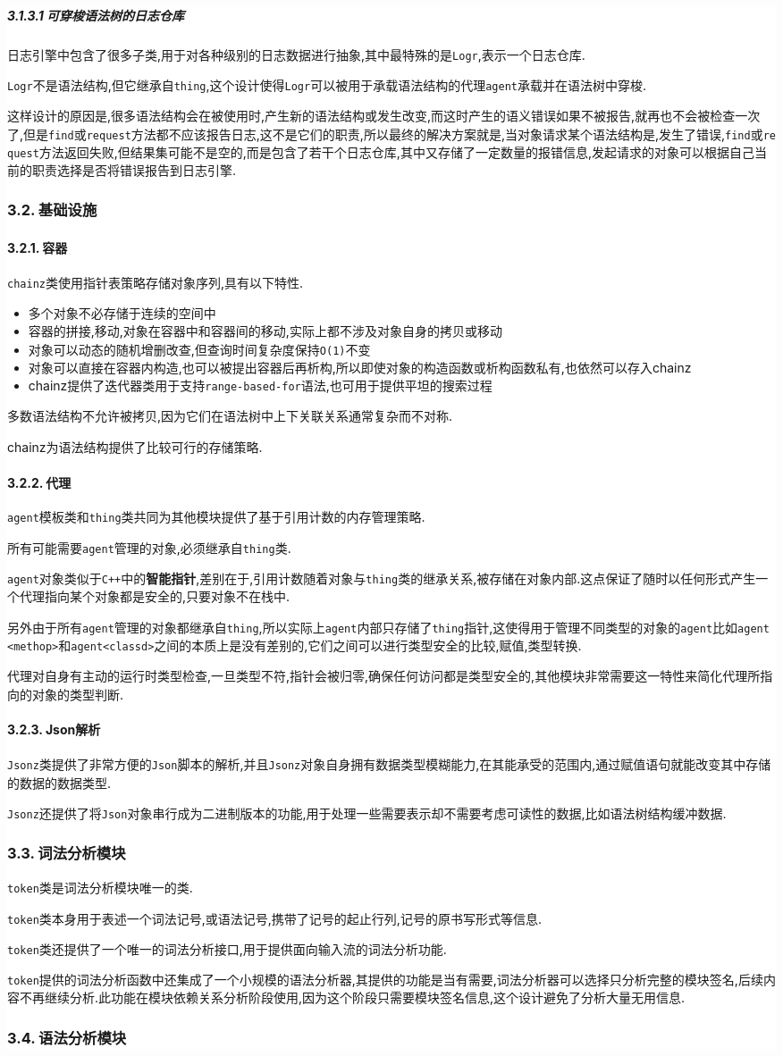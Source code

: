 ##### 3.1.3.1 可穿梭语法树的日志仓库

日志引擎中包含了很多子类,用于对各种级别的日志数据进行抽象,其中最特殊的是`Logr`,表示一个日志仓库.

`Logr`不是语法结构,但它继承自`thing`,这个设计使得`Logr`可以被用于承载语法结构的代理`agent`承载并在语法树中穿梭.

这样设计的原因是,很多语法结构会在被使用时,产生新的语法结构或发生改变,而这时产生的语义错误如果不被报告,就再也不会被检查一次了,但是`find`或`request`方法都不应该报告日志,这不是它们的职责,所以最终的解决方案就是,当对象请求某个语法结构是,发生了错误,`find`或`request`方法返回失败,但结果集可能不是空的,而是包含了若干个日志仓库,其中又存储了一定数量的报错信息,发起请求的对象可以根据自己当前的职责选择是否将错误报告到日志引擎.

### 3.2. 基础设施

#### 3.2.1. 容器

`chainz`类使用指针表策略存储对象序列,具有以下特性.

* 多个对象不必存储于连续的空间中
* 容器的拼接,移动,对象在容器中和容器间的移动,实际上都不涉及对象自身的拷贝或移动
* 对象可以动态的随机增删改查,但查询时间复杂度保持`O(1)`不变
* 对象可以直接在容器内构造,也可以被提出容器后再析构,所以即使对象的构造函数或析构函数私有,也依然可以存入chainz
* chainz提供了迭代器类用于支持`range-based-for`语法,也可用于提供平坦的搜索过程

多数语法结构不允许被拷贝,因为它们在语法树中上下关联关系通常复杂而不对称.

chainz为语法结构提供了比较可行的存储策略.

#### 3.2.2. 代理

`agent`模板类和`thing`类共同为其他模块提供了基于引用计数的内存管理策略.

所有可能需要`agent`管理的对象,必须继承自`thing`类.

`agent`对象类似于`C++`中的**智能指针**,差别在于,引用计数随着对象与`thing`类的继承关系,被存储在对象内部.这点保证了随时以任何形式产生一个代理指向某个对象都是安全的,只要对象不在栈中.

另外由于所有`agent`管理的对象都继承自`thing`,所以实际上`agent`内部只存储了`thing`指针,这使得用于管理不同类型的对象的`agent`比如`agent<methop>`和`agent<classd>`之间的本质上是没有差别的,它们之间可以进行类型安全的比较,赋值,类型转换.

代理对自身有主动的运行时类型检查,一旦类型不符,指针会被归零,确保任何访问都是类型安全的,其他模块非常需要这一特性来简化代理所指向的对象的类型判断.

#### 3.2.3. Json解析

`Jsonz`类提供了非常方便的`Json`脚本的解析,并且`Jsonz`对象自身拥有数据类型模糊能力,在其能承受的范围内,通过赋值语句就能改变其中存储的数据的数据类型.

`Jsonz`还提供了将`Json`对象串行成为二进制版本的功能,用于处理一些需要表示却不需要考虑可读性的数据,比如语法树结构缓冲数据.

### 3.3. 词法分析模块

`token`类是词法分析模块唯一的类.

`token`类本身用于表述一个词法记号,或语法记号,携带了记号的起止行列,记号的原书写形式等信息.

`token`类还提供了一个唯一的词法分析接口,用于提供面向输入流的词法分析功能.

`token`提供的词法分析函数中还集成了一个小规模的语法分析器,其提供的功能是当有需要,词法分析器可以选择只分析完整的模块签名,后续内容不再继续分析.此功能在模块依赖关系分析阶段使用,因为这个阶段只需要模块签名信息,这个设计避免了分析大量无用信息.

### 3.4. 语法分析模块
